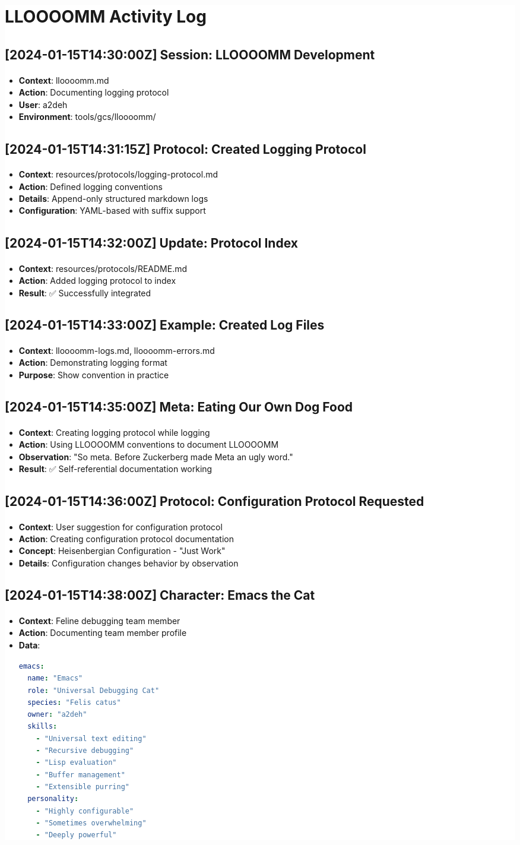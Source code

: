 # LLOOOOMM Activity Log

## [2024-01-15T14:30:00Z] Session: LLOOOOMM Development
- **Context**: lloooomm.md
- **Action**: Documenting logging protocol
- **User**: a2deh
- **Environment**: tools/gcs/lloooomm/

## [2024-01-15T14:31:15Z] Protocol: Created Logging Protocol
- **Context**: resources/protocols/logging-protocol.md
- **Action**: Defined logging conventions
- **Details**: Append-only structured markdown logs
- **Configuration**: YAML-based with suffix support

## [2024-01-15T14:32:00Z] Update: Protocol Index
- **Context**: resources/protocols/README.md
- **Action**: Added logging protocol to index
- **Result**: ✅ Successfully integrated

## [2024-01-15T14:33:00Z] Example: Created Log Files
- **Context**: lloooomm-logs.md, lloooomm-errors.md
- **Action**: Demonstrating logging format
- **Purpose**: Show convention in practice

## [2024-01-15T14:35:00Z] Meta: Eating Our Own Dog Food
- **Context**: Creating logging protocol while logging
- **Action**: Using LLOOOOMM conventions to document LLOOOOMM
- **Observation**: "So meta. Before Zuckerberg made Meta an ugly word."
- **Result**: ✅ Self-referential documentation working

## [2024-01-15T14:36:00Z] Protocol: Configuration Protocol Requested
- **Context**: User suggestion for configuration protocol
- **Action**: Creating configuration protocol documentation
- **Concept**: Heisenbergian Configuration - "Just Work"
- **Details**: Configuration changes behavior by observation

## [2024-01-15T14:38:00Z] Character: Emacs the Cat
- **Context**: Feline debugging team member
- **Action**: Documenting team member profile
- **Data**:
  ```yaml
  emacs:
    name: "Emacs"
    role: "Universal Debugging Cat"
    species: "Felis catus"
    owner: "a2deh"
    skills:
      - "Universal text editing"
      - "Recursive debugging"
      - "Lisp evaluation"
      - "Buffer management"
      - "Extensible purring"
    personality:
      - "Highly configurable"
      - "Sometimes overwhelming"
      - "Deeply powerful"
  ```